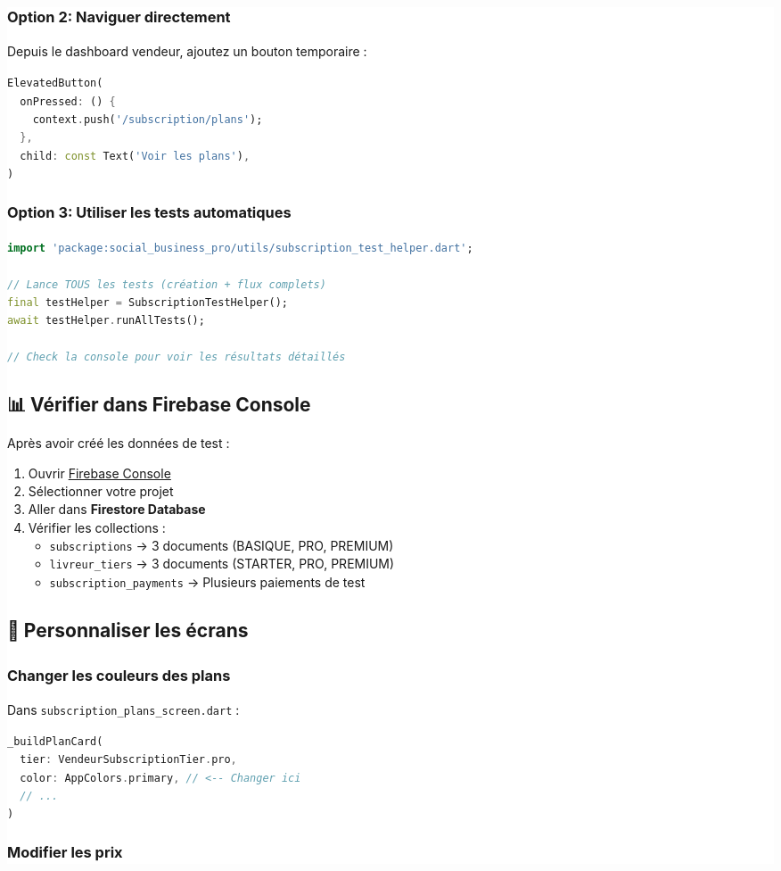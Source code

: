 ### Option 2: Naviguer directement

Depuis le dashboard vendeur, ajoutez un bouton temporaire :

```dart
ElevatedButton(
  onPressed: () {
    context.push('/subscription/plans');
  },
  child: const Text('Voir les plans'),
)
```

### Option 3: Utiliser les tests automatiques

```dart
import 'package:social_business_pro/utils/subscription_test_helper.dart';

// Lance TOUS les tests (création + flux complets)
final testHelper = SubscriptionTestHelper();
await testHelper.runAllTests();

// Check la console pour voir les résultats détaillés
```

## 📊 Vérifier dans Firebase Console

Après avoir créé les données de test :

1. Ouvrir [Firebase Console](https://console.firebase.google.com/)
2. Sélectionner votre projet
3. Aller dans **Firestore Database**
4. Vérifier les collections :
   - `subscriptions` → 3 documents (BASIQUE, PRO, PREMIUM)
   - `livreur_tiers` → 3 documents (STARTER, PRO, PREMIUM)
   - `subscription_payments` → Plusieurs paiements de test

## 🎨 Personnaliser les écrans

### Changer les couleurs des plans

Dans `subscription_plans_screen.dart` :

```dart
_buildPlanCard(
  tier: VendeurSubscriptionTier.pro,
  color: AppColors.primary, // <-- Changer ici
  // ...
)
```

### Modifier les prix
